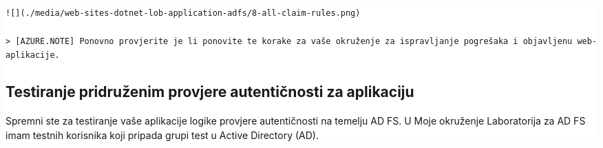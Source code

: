     ![](./media/web-sites-dotnet-lob-application-adfs/8-all-claim-rules.png)

    > [AZURE.NOTE] Ponovno provjerite je li ponovite te korake za vaše okruženje za ispravljanje pogrešaka i objavljenu web-aplikacije.

<a name="bkmk_test"></a>
## <a name="test-federated-authentication-for-your-application"></a>Testiranje pridruženim provjere autentičnosti za aplikaciju

Spremni ste za testiranje vaše aplikacije logike provjere autentičnosti na temelju AD FS. U Moje okruženje Laboratorija za AD FS imam testnih korisnika koji pripada grupi test u Active Directory (AD).
